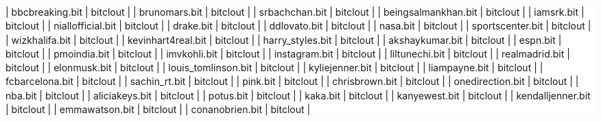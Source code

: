 | bbcbreaking.bit                          | bitclout    |
| brunomars.bit                            | bitclout    |
| srbachchan.bit                           | bitclout    |
| beingsalmankhan.bit                      | bitclout    |
| iamsrk.bit                               | bitclout    |
| niallofficial.bit                        | bitclout    |
| drake.bit                                | bitclout    |
| ddlovato.bit                             | bitclout    |
| nasa.bit                                 | bitclout    |
| sportscenter.bit                         | bitclout    |
| wizkhalifa.bit                           | bitclout    |
| kevinhart4real.bit                       | bitclout    |
| harry_styles.bit                         | bitclout    |
| akshaykumar.bit                          | bitclout    |
| espn.bit                                 | bitclout    |
| pmoindia.bit                             | bitclout    |
| imvkohli.bit                             | bitclout    |
| instagram.bit                            | bitclout    |
| liltunechi.bit                           | bitclout    |
| realmadrid.bit                           | bitclout    |
| elonmusk.bit                             | bitclout    |
| louis_tomlinson.bit                      | bitclout    |
| kyliejenner.bit                          | bitclout    |
| liampayne.bit                            | bitclout    |
| fcbarcelona.bit                          | bitclout    |
| sachin_rt.bit                            | bitclout    |
| pink.bit                                 | bitclout    |
| chrisbrown.bit                           | bitclout    |
| onedirection.bit                         | bitclout    |
| nba.bit                                  | bitclout    |
| aliciakeys.bit                           | bitclout    |
| potus.bit                                | bitclout    |
| kaka.bit                                 | bitclout    |
| kanyewest.bit                            | bitclout    |
| kendalljenner.bit                        | bitclout    |
| emmawatson.bit                           | bitclout    |
| conanobrien.bit                          | bitclout    |